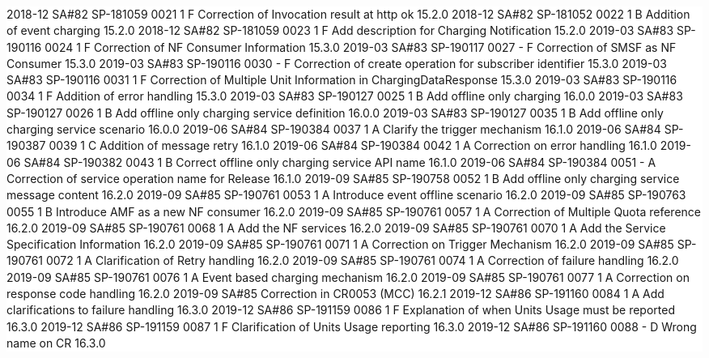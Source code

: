   2018-12              SA\#82        SP-181059   0021     1         F         Correction of Invocation result at http ok                              15.2.0
  2018-12              SA\#82        SP-181052   0022     1         B         Addition of event charging                                              15.2.0
  2018-12              SA\#82        SP-181059   0023     1         F         Add description for Charging Notification                               15.2.0
  2019-03              SA\#83        SP-190116   0024     1         F         Correction of NF Consumer Information                                   15.3.0
  2019-03              SA\#83        SP-190117   0027     \-        F         Correction of SMSF as NF Consumer                                       15.3.0
  2019-03              SA\#83        SP-190116   0030     \-        F         Correction of create operation for subscriber identifier                15.3.0
  2019-03              SA\#83        SP-190116   0031     1         F         Correction of Multiple Unit Information in ChargingDataResponse         15.3.0
  2019-03              SA\#83        SP-190116   0034     1         F         Addition of error handling                                              15.3.0
  2019-03              SA\#83        SP-190127   0025     1         B         Add offline only charging                                               16.0.0
  2019-03              SA\#83        SP-190127   0026     1         B         Add offline only charging service definition                            16.0.0
  2019-03              SA\#83        SP-190127   0035     1         B         Add offline only charging service scenario                              16.0.0
  2019-06              SA\#84        SP-190384   0037     1         A         Clarify the trigger mechanism                                           16.1.0
  2019-06              SA\#84        SP-190387   0039     1         C         Addition of message retry                                               16.1.0
  2019-06              SA\#84        SP-190384   0042     1         A         Correction on error handling                                            16.1.0
  2019-06              SA\#84        SP-190382   0043     1         B         Correct offline only charging service API name                          16.1.0
  2019-06              SA\#84        SP-190384   0051     \-        A         Correction of service operation name for Release                        16.1.0
  2019-09              SA\#85        SP-190758   0052     1         B         Add offline only charging service message content                       16.2.0
  2019-09              SA\#85        SP-190761   0053     1         A         Introduce event offline scenario                                        16.2.0
  2019-09              SA\#85        SP-190763   0055     1         B         Introduce AMF as a new NF consumer                                      16.2.0
  2019-09              SA\#85        SP-190761   0057     1         A         Correction of Multiple Quota reference                                  16.2.0
  2019-09              SA\#85        SP-190761   0068     1         A         Add the NF services                                                     16.2.0
  2019-09              SA\#85        SP-190761   0070     1         A         Add the Service Specification Information                               16.2.0
  2019-09              SA\#85        SP-190761   0071     1         A         Correction on Trigger Mechanism                                         16.2.0
  2019-09              SA\#85        SP-190761   0072     1         A         Clarification of Retry handling                                         16.2.0
  2019-09              SA\#85        SP-190761   0074     1         A         Correction of failure handling                                          16.2.0
  2019-09              SA\#85        SP-190761   0076     1         A         Event based charging mechanism                                          16.2.0
  2019-09              SA\#85        SP-190761   0077     1         A         Correction on response code handling                                    16.2.0
  2019-09              SA\#85                                                 Correction in CR0053 (MCC)                                              16.2.1
  2019-12              SA\#86        SP-191160   0084     1         A         Add clarifications to failure handling                                  16.3.0
  2019-12              SA\#86        SP-191159   0086     1         F         Explanation of when Units Usage must be reported                        16.3.0
  2019-12              SA\#86        SP-191159   0087     1         F         Clarification of Units Usage reporting                                  16.3.0
  2019-12              SA\#86        SP-191160   0088     \-        D         Wrong name on CR                                                        16.3.0